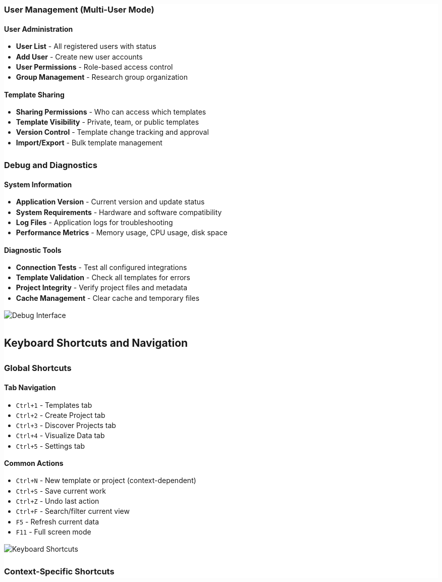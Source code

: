 ### User Management (Multi-User Mode)

**User Administration**
- **User List** - All registered users with status
- **Add User** - Create new user accounts
- **User Permissions** - Role-based access control
- **Group Management** - Research group organization

**Template Sharing**
- **Sharing Permissions** - Who can access which templates
- **Template Visibility** - Private, team, or public templates
- **Version Control** - Template change tracking and approval
- **Import/Export** - Bulk template management

### Debug and Diagnostics

**System Information**
- **Application Version** - Current version and update status
- **System Requirements** - Hardware and software compatibility
- **Log Files** - Application logs for troubleshooting
- **Performance Metrics** - Memory usage, CPU usage, disk space

**Diagnostic Tools**
- **Connection Tests** - Test all configured integrations
- **Template Validation** - Check all templates for errors
- **Project Integrity** - Verify project files and metadata
- **Cache Management** - Clear cache and temporary files

![Debug Interface](images/debug-interface.png)

## Keyboard Shortcuts and Navigation

### Global Shortcuts

**Tab Navigation**
- `Ctrl+1` - Templates tab
- `Ctrl+2` - Create Project tab
- `Ctrl+3` - Discover Projects tab
- `Ctrl+4` - Visualize Data tab
- `Ctrl+5` - Settings tab

**Common Actions**
- `Ctrl+N` - New template or project (context-dependent)
- `Ctrl+S` - Save current work
- `Ctrl+Z` - Undo last action
- `Ctrl+F` - Search/filter current view
- `F5` - Refresh current data
- `F11` - Full screen mode

![Keyboard Shortcuts](images/keyboard-shortcuts.png)

### Context-Specific Shortcuts
